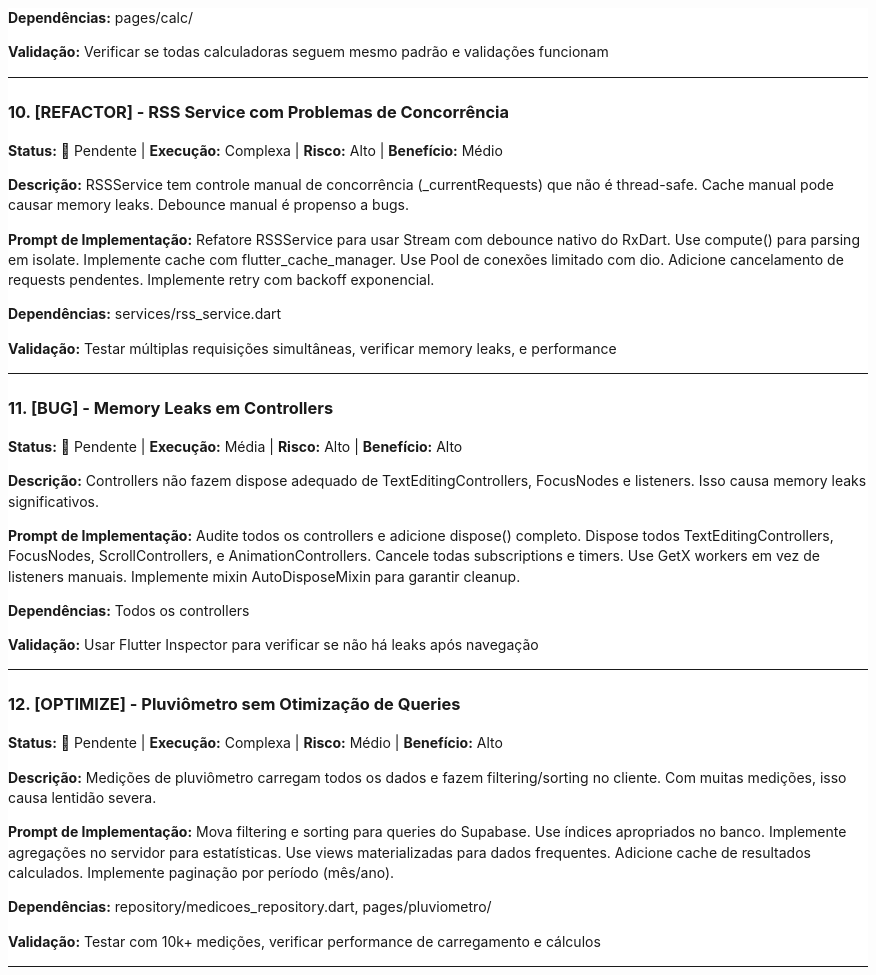 **Dependências:** pages/calc/

**Validação:** Verificar se todas calculadoras seguem mesmo padrão e validações funcionam

---

### 10. [REFACTOR] - RSS Service com Problemas de Concorrência

**Status:** 🔴 Pendente | **Execução:** Complexa | **Risco:** Alto | **Benefício:** Médio

**Descrição:** RSSService tem controle manual de concorrência (_currentRequests) que não é thread-safe. Cache manual pode causar memory leaks. Debounce manual é propenso a bugs.

**Prompt de Implementação:**
Refatore RSSService para usar Stream com debounce nativo do RxDart. Use compute() para parsing em isolate. Implemente cache com flutter_cache_manager. Use Pool de conexões limitado com dio. Adicione cancelamento de requests pendentes. Implemente retry com backoff exponencial.

**Dependências:** services/rss_service.dart

**Validação:** Testar múltiplas requisições simultâneas, verificar memory leaks, e performance

---

### 11. [BUG] - Memory Leaks em Controllers

**Status:** 🔴 Pendente | **Execução:** Média | **Risco:** Alto | **Benefício:** Alto

**Descrição:** Controllers não fazem dispose adequado de TextEditingControllers, FocusNodes e listeners. Isso causa memory leaks significativos.

**Prompt de Implementação:**
Audite todos os controllers e adicione dispose() completo. Dispose todos TextEditingControllers, FocusNodes, ScrollControllers, e AnimationControllers. Cancele todas subscriptions e timers. Use GetX workers em vez de listeners manuais. Implemente mixin AutoDisposeMixin para garantir cleanup.

**Dependências:** Todos os controllers

**Validação:** Usar Flutter Inspector para verificar se não há leaks após navegação

---

### 12. [OPTIMIZE] - Pluviômetro sem Otimização de Queries

**Status:** 🔴 Pendente | **Execução:** Complexa | **Risco:** Médio | **Benefício:** Alto

**Descrição:** Medições de pluviômetro carregam todos os dados e fazem filtering/sorting no cliente. Com muitas medições, isso causa lentidão severa.

**Prompt de Implementação:**
Mova filtering e sorting para queries do Supabase. Use índices apropriados no banco. Implemente agregações no servidor para estatísticas. Use views materializadas para dados frequentes. Adicione cache de resultados calculados. Implemente paginação por período (mês/ano).

**Dependências:** repository/medicoes_repository.dart, pages/pluviometro/

**Validação:** Testar com 10k+ medições, verificar performance de carregamento e cálculos

---